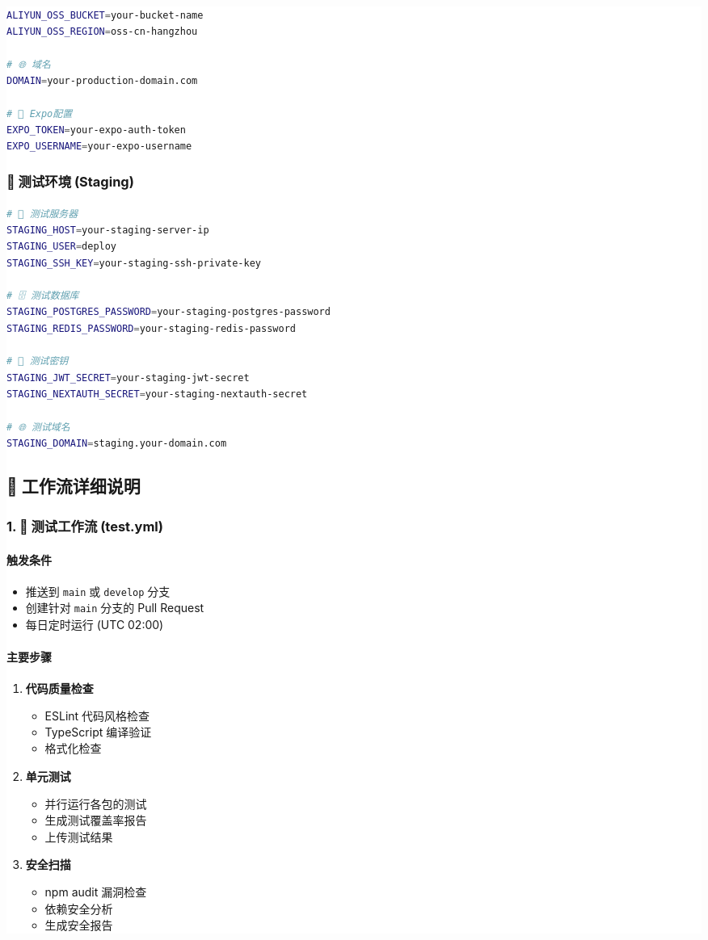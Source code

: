 ```bash
ALIYUN_OSS_BUCKET=your-bucket-name
ALIYUN_OSS_REGION=oss-cn-hangzhou

# 🌐 域名
DOMAIN=your-production-domain.com

# 📱 Expo配置
EXPO_TOKEN=your-expo-auth-token
EXPO_USERNAME=your-expo-username
```

### 🚧 测试环境 (Staging)
```bash
# 🔐 测试服务器
STAGING_HOST=your-staging-server-ip
STAGING_USER=deploy
STAGING_SSH_KEY=your-staging-ssh-private-key

# 🗄️ 测试数据库
STAGING_POSTGRES_PASSWORD=your-staging-postgres-password
STAGING_REDIS_PASSWORD=your-staging-redis-password

# 🔑 测试密钥
STAGING_JWT_SECRET=your-staging-jwt-secret
STAGING_NEXTAUTH_SECRET=your-staging-nextauth-secret

# 🌐 测试域名
STAGING_DOMAIN=staging.your-domain.com
```

## 🔄 工作流详细说明

### 1. 🧪 测试工作流 (test.yml)

#### 触发条件
- 推送到 `main` 或 `develop` 分支
- 创建针对 `main` 分支的 Pull Request
- 每日定时运行 (UTC 02:00)

#### 主要步骤
1. **代码质量检查**
   - ESLint 代码风格检查
   - TypeScript 编译验证
   - 格式化检查

2. **单元测试**
   - 并行运行各包的测试
   - 生成测试覆盖率报告
   - 上传测试结果

3. **安全扫描**
   - npm audit 漏洞检查
   - 依赖安全分析
   - 生成安全报告
